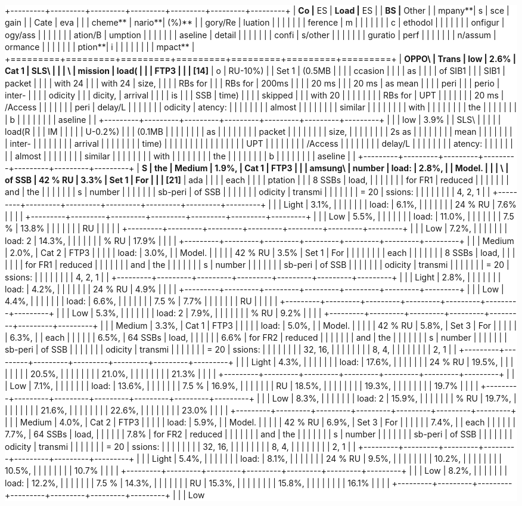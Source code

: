 +---------+---------+---------+---------+---------+---------+---------+ | **Co |** ES | **Load |** ES | | **BS |** Other | | mpany**| s | sce | gain | | Cate | eva | | | cheme** | nario**| (%)** | | gory/Re | luation | | | | | | | ference | m | | | | | | | c | ethodol | | | | | | | onfigur | ogy/ass | | | | | | | ation/B | umption | | | | | | | aseline | detail | | | | | | | confi | s/other | | | | | | | guratio | perf | | | | | | | n/assum | ormance | | | | | | | ption**| i | | | | | | | | mpact** | +=========+=========+=========+=========+=========+=========+=========+ | **OPPO\ | Trans | low | 2.6% | Cat 1 | SLS\ | | | \ | mission | load( | | | FTP3 | | | [14]** | o | RU-10%) | | Set 1 | (0.5MB | | | | ccasion | | | | as | | | | of SIB1 | | | SIB1 | packet | | | | with 24 | | | with 24 | size, | | | | RBs for | | | RBs for | 200ms | | | | 20 ms | | | 20 ms | as mean | | | | peri | | | perio | inter- | | | | odicity | | | dicity, | arrival | | | | is | | | SSB | time) | | | | skipped | | | with 20 | | | | | | | | RBs for | UPT | | | | | | | 20 ms | /Access | | | | | | | peri | delay/L | | | | | | | odicity | atency: | | | | | | | | almost | | | | | | | | similar | | | | | | | | with | | | | | | | | the | | | | | | | | b | | | | | | | | aseline | | +---------+---------+---------+---------+---------+---------+---------+ | | | low | 3.9% | | SLS\ | | | | | load(R | | | IM | | | | | U-0.2%) | | | (0.1MB | | | | | | | | as | | | | | | | | packet | | | | | | | | size, | | | | | | | | 2s as | | | | | | | | mean | | | | | | | | inter- | | | | | | | | arrival | | | | | | | | time) | | | | | | | | | | | | | | | | UPT | | | | | | | | /Access | | | | | | | | delay/L | | | | | | | | atency: | | | | | | | | almost | | | | | | | | similar | | | | | | | | with | | | | | | | | the | | | | | | | | b | | | | | | | | aseline | | +---------+---------+---------+---------+---------+---------+---------+ | **S | the | Medium | 1.9%, | Cat 1 | FTP3 | | | amsung\ | number | load: | 2.8%, | | Model. | | | \ | of SSB | 42 % RU | 3.3% | Set 1 | For | | | [21]** | ada | | | | each | | | | ptation | | | 8 SSBs | load, | | | | | | | for FR1 | reduced | | | | | | | and | the | | | | | | | s | number | | | | | | | sb-peri | of SSB | | | | | | | odicity | transmi | | | | | | | = 20 | ssions: | | | | | | | | 4, 2, 1 | | +---------+---------+---------+---------+---------+---------+---------+ | | | Light | 3.1%, | | | | | | | load: | 6.1%, | | | | | | | 24 % RU | 7.6% | | | | +---------+---------+---------+---------+---------+---------+---------+ | | | Low | 5.5%, | | | | | | | load: | 11.0%, | | | | | | | 7.5 % | 13.8% | | | | | | | RU | | | | | +---------+---------+---------+---------+---------+---------+---------+ | | | Low | 7.2%, | | | | | | | load: 2 | 14.3%, | | | | | | | % RU | 17.9% | | | | +---------+---------+---------+---------+---------+---------+---------+ | | | Medium | 2.0%, | Cat 2 | FTP3 | | | | | load: | 3.0%, | | Model. | | | | | 42 % RU | 3.5% | Set 1 | For | | | | | | | | each | | | | | | | 8 SSBs | load, | | | | | | | for FR1 | reduced | | | | | | | and | the | | | | | | | s | number | | | | | | | sb-peri | of SSB | | | | | | | odicity | transmi | | | | | | | = 20 | ssions: | | | | | | | | 4, 2, 1 | | +---------+---------+---------+---------+---------+---------+---------+ | | | Light | 2.8%, | | | | | | | load: | 4.2%, | | | | | | | 24 % RU | 4.9% | | | | +---------+---------+---------+---------+---------+---------+---------+ | | | Low | 4.4%, | | | | | | | load: | 6.6%, | | | | | | | 7.5 % | 7.7% | | | | | | | RU | | | | | +---------+---------+---------+---------+---------+---------+---------+ | | | Low | 5.3%, | | | | | | | load: 2 | 7.9%, | | | | | | | % RU | 9.2% | | | | +---------+---------+---------+---------+---------+---------+---------+ | | | Medium | 3.3%, | Cat 1 | FTP3 | | | | | load: | 5.0%, | | Model. | | | | | 42 % RU | 5.8%, | Set 3 | For | | | | | | 6.3%, | | each | | | | | | 6.5%, | 64 SSBs | load, | | | | | | 6.6% | for FR2 | reduced | | | | | | | and | the | | | | | | | s | number | | | | | | | sb-peri | of SSB | | | | | | | odicity | transmi | | | | | | | = 20 | ssions: | | | | | | | | 32, 16, | | | | | | | | 8, 4, | | | | | | | | 2, 1 | | +---------+---------+---------+---------+---------+---------+---------+ | | | Light | 4.3%, | | | | | | | load: | 17.6%, | | | | | | | 24 % RU | 19.5%, | | | | | | | | 20.5%, | | | | | | | | 21.0%, | | | | | | | | 21.3% | | | | +---------+---------+---------+---------+---------+---------+---------+ | | | Low | 7.1%, | | | | | | | load: | 13.6%, | | | | | | | 7.5 % | 16.9%, | | | | | | | RU | 18.5%, | | | | | | | | 19.3%, | | | | | | | | 19.7% | | | | +---------+---------+---------+---------+---------+---------+---------+ | | | Low | 8.3%, | | | | | | | load: 2 | 15.9%, | | | | | | | % RU | 19.7%, | | | | | | | | 21.6%, | | | | | | | | 22.6%, | | | | | | | | 23.0% | | | | +---------+---------+---------+---------+---------+---------+---------+ | | | Medium | 4.0%, | Cat 2 | FTP3 | | | | | load: | 5.9%, | | Model. | | | | | 42 % RU | 6.9%, | Set 3 | For | | | | | | 7.4%, | | each | | | | | | 7.7%, | 64 SSBs | load, | | | | | | 7.8% | for FR2 | reduced | | | | | | | and | the | | | | | | | s | number | | | | | | | sb-peri | of SSB | | | | | | | odicity | transmi | | | | | | | = 20 | ssions: | | | | | | | | 32, 16, | | | | | | | | 8, 4, | | | | | | | | 2, 1 | | +---------+---------+---------+---------+---------+---------+---------+ | | | Light | 5.4%, | | | | | | | load: | 8.1%, | | | | | | | 24 % RU | 9.5%, | | | | | | | | 10.2%, | | | | | | | | 10.5%, | | | | | | | | 10.7% | | | | +---------+---------+---------+---------+---------+---------+---------+ | | | Low | 8.2%, | | | | | | | load: | 12.2%, | | | | | | | 7.5 % | 14.3%, | | | | | | | RU | 15.3%, | | | | | | | | 15.8%, | | | | | | | | 16.1% | | | | +---------+---------+---------+---------+---------+---------+---------+ | | | Low